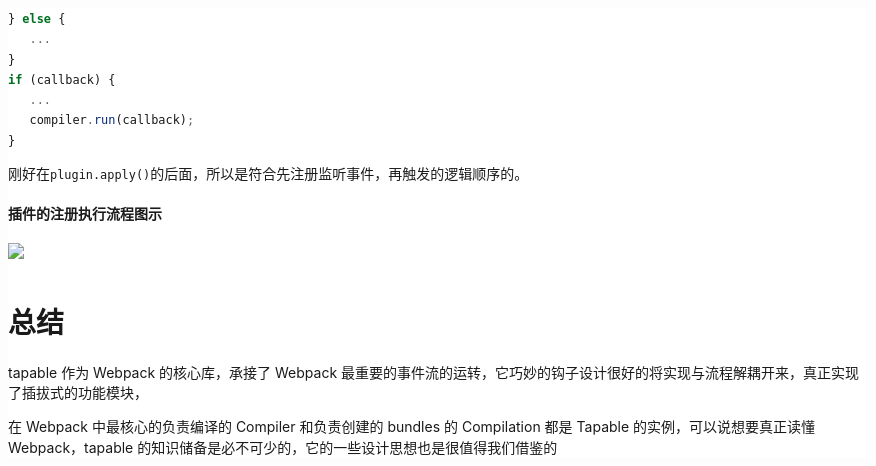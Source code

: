  ```js
 } else {
 	...
 }
 if (callback) {
 	...
 	compiler.run(callback);
 }
 
 ```

刚好在`plugin.apply()`的后面，所以是符合先注册监听事件，再触发的逻辑顺序的。



#### 插件的注册执行流程图示

![](https://p3-juejin.byteimg.com/tos-cn-i-k3u1fbpfcp/c742d6552fe24a5ab31db0e680138b75~tplv-k3u1fbpfcp-zoom-1.image)



# 总结

tapable 作为 Webpack 的核心库，承接了 Webpack 最重要的事件流的运转，它巧妙的钩子设计很好的将实现与流程解耦开来，真正实现了插拔式的功能模块，

在 Webpack 中最核心的负责编译的 Compiler 和负责创建的 bundles 的 Compilation 都是 Tapable 的实例，可以说想要真正读懂 Webpack，tapable 的知识储备是必不可少的，它的一些设计思想也是很值得我们借鉴的
